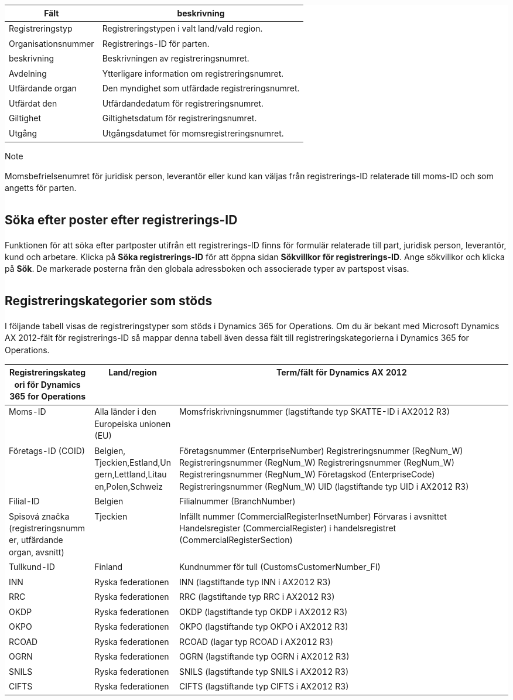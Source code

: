 |Fält                |beskrivning                                                |
|---------------------|-----------------------------------------------------------|
| Registreringstyp   | Registreringstypen i valt land/vald region.     |
| Organisationsnummer | Registrerings-ID för parten.                                |
| beskrivning         | Beskrivningen av registreringsnumret.               |
| Avdelning             | Ytterligare information om registreringsnumret. |
| Utfärdande organ      | Den myndighet som utfärdade registreringsnumret.        |
| Utfärdat den         | Utfärdandedatum för registreringsnumret.              |
| Giltighet           | Giltighetsdatum för registreringsnumret.           |
| Utgång          | Utgångsdatumet för momsregistreringsnumret.          |

> [!NOTE]
> Momsbefrielsenumret för juridisk person, leverantör eller kund kan väljas från registrerings-ID relaterade till moms-ID och som angetts för parten.

## <a name="search-for-records-by-registration-id"></a>Söka efter poster efter registrerings-ID
Funktionen för att söka efter partposter utifrån ett registrerings-ID finns för formulär relaterade till part, juridisk person, leverantör, kund och arbetare. Klicka på **Söka registrerings-ID** för att öppna sidan **Sökvillkor för registrerings-ID**. Ange sökvillkor och klicka på **Sök**. De markerade posterna från den globala adressboken och associerade typer av partspost visas.

## <a name="supported-registration-categories"></a>Registreringskategorier som stöds
I följande tabell visas de registreringstyper som stöds i Dynamics 365 for Operations. Om du är bekant med Microsoft Dynamics AX 2012-fält för registrerings-ID så mappar denna tabell även dessa fält till registreringskategorierna i Dynamics 365 for Operations.

| Registreringskategori för Dynamics 365 for Operations         |Land/region  | Term/fält för Dynamics AX 2012|
|---------------------------------------------------------------|---------------------|---------------------------------|
| Moms-ID                                                        | Alla länder i den Europeiska unionen (EU)|  Momsfriskrivningsnummer (lagstiftande typ SKATTE-ID i AX2012 R3)|
| Företags-ID (COID)                                          | Belgien, Tjeckien,Estland,Ungern,Lettland,Litauen,Polen,Schweiz | Företagsnummer (EnterpriseNumber) Registreringsnummer (RegNum\_W) Registreringsnummer (RegNum\_W) Registreringsnummer (RegNum\_W) Registreringsnummer (RegNum\_W) Företagskod (EnterpriseCode) Registreringsnummer (RegNum\_W) UID (lagstiftande typ UID i AX2012 R3) |
| Filial-ID                                                     | Belgien            | Filialnummer (BranchNumber)|
| Spisová značka (registreringsnummer, utfärdande organ, avsnitt) | Tjeckien     | Infällt nummer (CommercialRegisterInsetNumber) Förvaras i avsnittet Handelsregister (CommercialRegister) i handelsregistret (CommercialRegisterSection)|
| Tullkund-ID                                           | Finland | Kundnummer för tull (CustomsCustomerNumber\_FI)|
| INN                                                           | Ryska federationen| INN (lagstiftande typ INN i AX2012 R3)|
| RRC                                                           | Ryska federationen| RRC (lagstiftande typ RRC i AX2012 R3)|
| OKDP                                                          | Ryska federationen| OKDP (lagstiftande typ OKDP i AX2012 R3)|
| OKPO                                                          | Ryska federationen| OKPO (lagstiftande typ OKPO i AX2012 R3)|
| RCOAD                                                         | Ryska federationen| RCOAD (lagar typ RCOAD i AX2012 R3)|
| OGRN                                                          | Ryska federationen| OGRN (lagstiftande typ OGRN i AX2012 R3) |
| SNILS                                                         | Ryska federationen| SNILS (lagstiftande typ SNILS i AX2012 R3)|
| CIFTS                                                         | Ryska federationen| CIFTS (lagstiftande typ CIFTS i AX2012 R3)|
